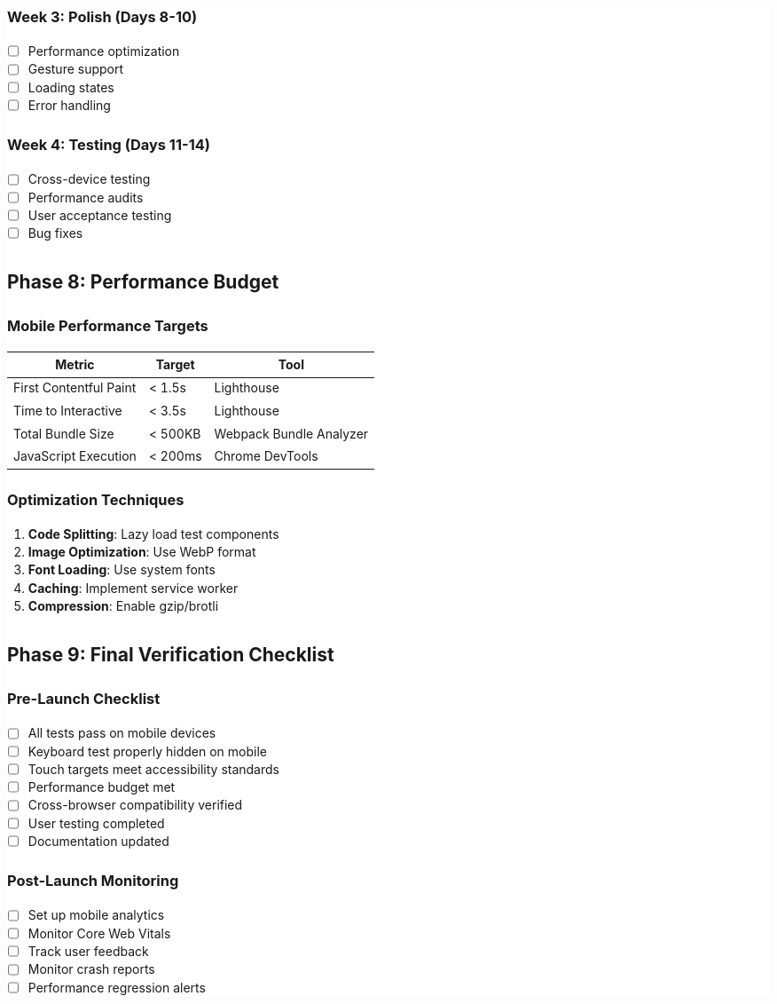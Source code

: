 ### Week 3: Polish (Days 8-10)
- [ ] Performance optimization
- [ ] Gesture support
- [ ] Loading states
- [ ] Error handling

### Week 4: Testing (Days 11-14)
- [ ] Cross-device testing
- [ ] Performance audits
- [ ] User acceptance testing
- [ ] Bug fixes

## Phase 8: Performance Budget

### Mobile Performance Targets
| Metric | Target | Tool |
|--------|--------|------|
| First Contentful Paint | < 1.5s | Lighthouse |
| Time to Interactive | < 3.5s | Lighthouse |
| Total Bundle Size | < 500KB | Webpack Bundle Analyzer |
| JavaScript Execution | < 200ms | Chrome DevTools |

### Optimization Techniques
1. **Code Splitting**: Lazy load test components
2. **Image Optimization**: Use WebP format
3. **Font Loading**: Use system fonts
4. **Caching**: Implement service worker
5. **Compression**: Enable gzip/brotli

## Phase 9: Final Verification Checklist

### Pre-Launch Checklist
- [ ] All tests pass on mobile devices
- [ ] Keyboard test properly hidden on mobile
- [ ] Touch targets meet accessibility standards
- [ ] Performance budget met
- [ ] Cross-browser compatibility verified
- [ ] User testing completed
- [ ] Documentation updated

### Post-Launch Monitoring
- [ ] Set up mobile analytics
- [ ] Monitor Core Web Vitals
- [ ] Track user feedback
- [ ] Monitor crash reports
- [ ] Performance regression alerts
